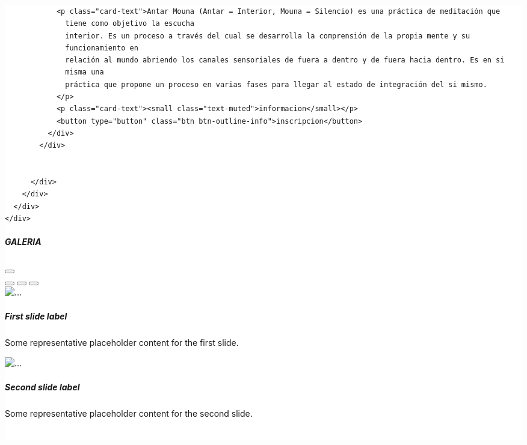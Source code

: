                 <p class="card-text">Antar Mouna (Antar = Interior, Mouna = Silencio) es una práctica de meditación que
                  tiene como objetivo la escucha
                  interior. Es un proceso a través del cual se desarrolla la comprensión de la propia mente y su
                  funcionamiento en
                  relación al mundo abriendo los canales sensoriales de fuera a dentro y de fuera hacia dentro. Es en si
                  misma una
                  práctica que propone un proceso en varias fases para llegar al estado de integración del si mismo.
                </p>
                <p class="card-text"><small class="text-muted">informacion</small></p>
                <button type="button" class="btn btn-outline-info">inscripcion</button>
              </div>
            </div>


          </div>
        </div>
      </div>
    </div>
  </div>

  <div class="modal fade" id="CONTACT" tabindex="-1" aria-labelledby="CONTACTLabel" aria-hidden="true">
    <div class="modal-dialog modal-xl">
      <div class="modal-content">
        <div class="modal-header">
          <h5 class="modal-title" id="CONTACTLabel">GALERIA</h5>
          <button type="button" class="btn-close" data-bs-dismiss="modal" aria-label="Close"></button>
        </div>
        <div class="modal-body">
          <div id="carouselExampleDark" class="carousel carousel-dark slide" data-bs-ride="carousel">
            <div class="carousel-indicators">
              <button type="button" data-bs-target="#carouselExampleDark" data-bs-slide-to="0" class="active"
                aria-current="true" aria-label="Slide 1"></button>
              <button type="button" data-bs-target="#carouselExampleDark" data-bs-slide-to="1"
                aria-label="Slide 2"></button>
              <button type="button" data-bs-target="#carouselExampleDark" data-bs-slide-to="2"
                aria-label="Slide 3"></button>
            </div>
            <div class="carousel-inner">
              <div class="carousel-item active" data-bs-interval="10000">
                <img
                  src="https://images.pexels.com/photos/3150250/pexels-photo-3150250.jpeg?auto=compress&cs=tinysrgb&w=1260&h=750&dpr=1"
                  class="d-block w-100" alt="...">
                <div class="carousel-caption d-none d-md-block">
                  <h5>First slide label</h5>
                  <p>Some representative placeholder content for the first slide.</p>
                </div>
              </div>
              <div class="carousel-item" data-bs-interval="2000">
                <img
                  src="https://images.pexels.com/photos/3658399/pexels-photo-3658399.jpeg?auto=compress&cs=tinysrgb&w=1260&h=750&dpr=1"
                  class="d-block w-100" alt="...">
                <div class="carousel-caption d-none d-md-block">
                  <h5>Second slide label</h5>
                  <p>Some representative placeholder content for the second slide.</p>
                </div>
              </div>
              <div class="carousel-item">
                <img
